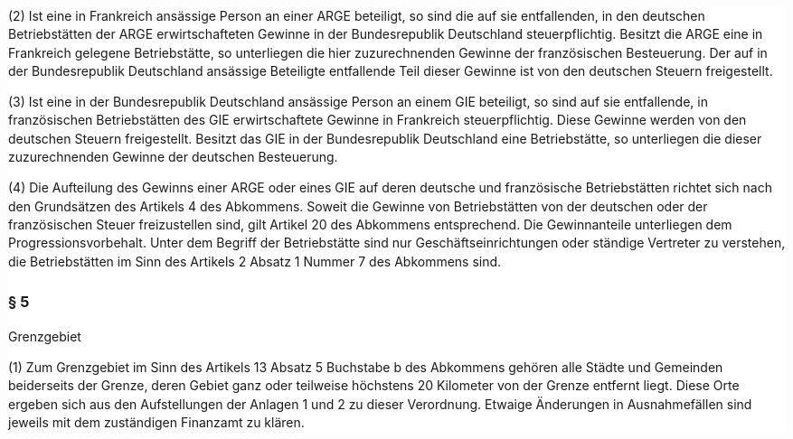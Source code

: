 (2) Ist eine in Frankreich ansässige Person an einer ARGE beteiligt, so
sind die auf sie entfallenden, in den deutschen Betriebstätten der ARGE
erwirtschafteten Gewinne in der Bundesrepublik Deutschland
steuerpflichtig. Besitzt die ARGE eine in Frankreich gelegene
Betriebstätte, so unterliegen die hier zuzurechnenden Gewinne der
französischen Besteuerung. Der auf in der Bundesrepublik Deutschland
ansässige Beteiligte entfallende Teil dieser Gewinne ist von den
deutschen Steuern freigestellt.

</div>

<div class="jurAbsatz">

(3) Ist eine in der Bundesrepublik Deutschland ansässige Person an einem
GIE beteiligt, so sind auf sie entfallende, in französischen
Betriebstätten des GIE erwirtschaftete Gewinne in Frankreich
steuerpflichtig. Diese Gewinne werden von den deutschen Steuern
freigestellt. Besitzt das GIE in der Bundesrepublik Deutschland eine
Betriebstätte, so unterliegen die dieser zuzurechnenden Gewinne der
deutschen Besteuerung.

</div>

<div class="jurAbsatz">

(4) Die Aufteilung des Gewinns einer ARGE oder eines GIE auf deren
deutsche und französische Betriebstätten richtet sich nach den
Grundsätzen des Artikels 4 des Abkommens. Soweit die Gewinne von
Betriebstätten von der deutschen oder der französischen Steuer
freizustellen sind, gilt Artikel 20 des Abkommens entsprechend. Die
Gewinnanteile unterliegen dem Progressionsvorbehalt. Unter dem Begriff
der Betriebstätte sind nur Geschäftseinrichtungen oder ständige
Vertreter zu verstehen, die Betriebstätten im Sinn des Artikels 2 Absatz
1 Nummer 7 des Abkommens sind.

</div>

</div>

</div>

</div>

<span id="BJNR213800010BJNE000600000.html"></span>

### § 5  
Grenzgebiet

<div>

<div class="jnhtml">

<div>

<div class="jurAbsatz">

(1) Zum Grenzgebiet im Sinn des Artikels 13 Absatz 5 Buchstabe b des
Abkommens gehören alle Städte und Gemeinden beiderseits der Grenze,
deren Gebiet ganz oder teilweise höchstens 20 Kilometer von der Grenze
entfernt liegt. Diese Orte ergeben sich aus den Aufstellungen der
Anlagen 1 und 2 zu dieser Verordnung. Etwaige Änderungen in
Ausnahmefällen sind jeweils mit dem zuständigen Finanzamt zu klären.
